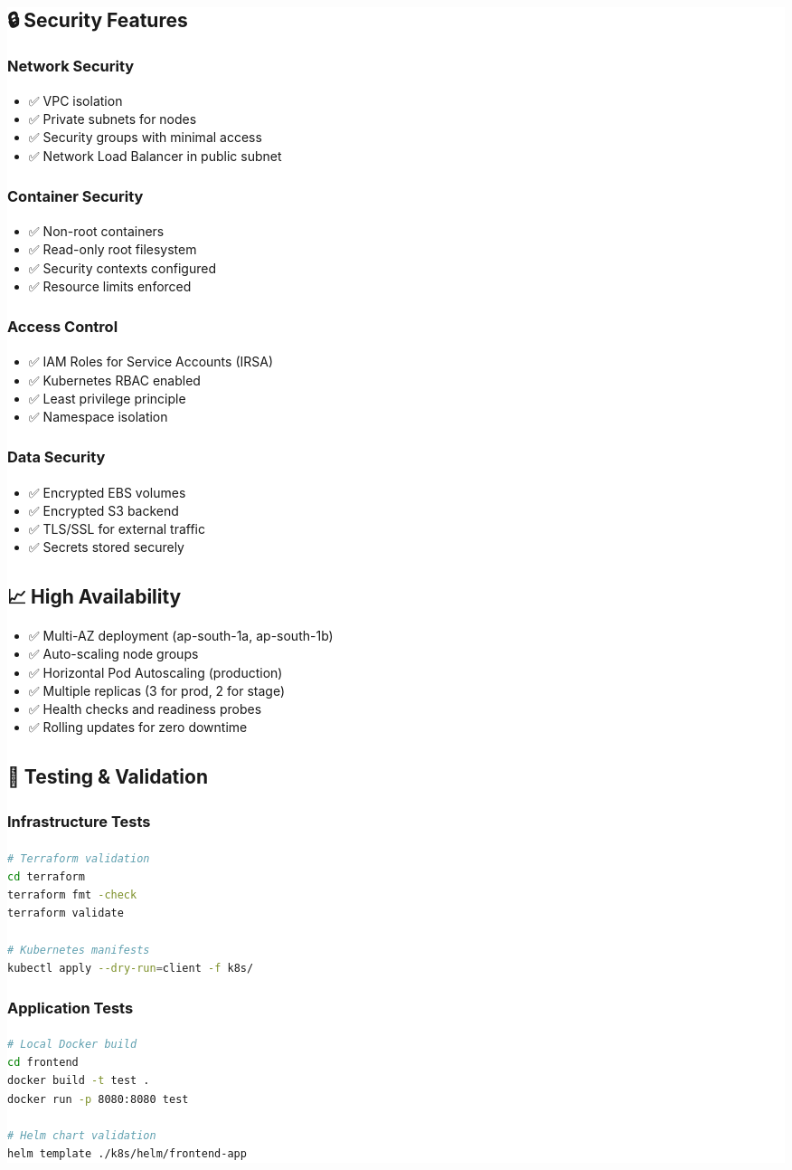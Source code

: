 ## 🔒 Security Features

### Network Security
- ✅ VPC isolation
- ✅ Private subnets for nodes
- ✅ Security groups with minimal access
- ✅ Network Load Balancer in public subnet

### Container Security
- ✅ Non-root containers
- ✅ Read-only root filesystem
- ✅ Security contexts configured
- ✅ Resource limits enforced

### Access Control
- ✅ IAM Roles for Service Accounts (IRSA)
- ✅ Kubernetes RBAC enabled
- ✅ Least privilege principle
- ✅ Namespace isolation

### Data Security
- ✅ Encrypted EBS volumes
- ✅ Encrypted S3 backend
- ✅ TLS/SSL for external traffic
- ✅ Secrets stored securely

## 📈 High Availability

- ✅ Multi-AZ deployment (ap-south-1a, ap-south-1b)
- ✅ Auto-scaling node groups
- ✅ Horizontal Pod Autoscaling (production)
- ✅ Multiple replicas (3 for prod, 2 for stage)
- ✅ Health checks and readiness probes
- ✅ Rolling updates for zero downtime

## 🧪 Testing & Validation

### Infrastructure Tests
```bash
# Terraform validation
cd terraform
terraform fmt -check
terraform validate

# Kubernetes manifests
kubectl apply --dry-run=client -f k8s/
```

### Application Tests
```bash
# Local Docker build
cd frontend
docker build -t test .
docker run -p 8080:8080 test

# Helm chart validation
helm template ./k8s/helm/frontend-app
```
